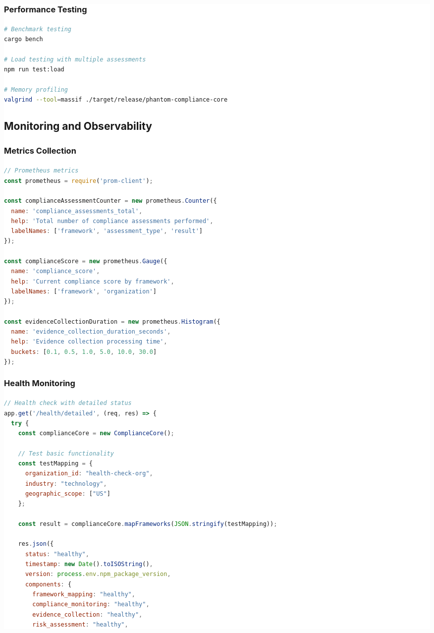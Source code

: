 ### Performance Testing
```bash
# Benchmark testing
cargo bench

# Load testing with multiple assessments
npm run test:load

# Memory profiling
valgrind --tool=massif ./target/release/phantom-compliance-core
```

## Monitoring and Observability

### Metrics Collection
```javascript
// Prometheus metrics
const prometheus = require('prom-client');

const complianceAssessmentCounter = new prometheus.Counter({
  name: 'compliance_assessments_total',
  help: 'Total number of compliance assessments performed',
  labelNames: ['framework', 'assessment_type', 'result']
});

const complianceScore = new prometheus.Gauge({
  name: 'compliance_score',
  help: 'Current compliance score by framework',
  labelNames: ['framework', 'organization']
});

const evidenceCollectionDuration = new prometheus.Histogram({
  name: 'evidence_collection_duration_seconds',
  help: 'Evidence collection processing time',
  buckets: [0.1, 0.5, 1.0, 5.0, 10.0, 30.0]
});
```

### Health Monitoring
```javascript
// Health check with detailed status
app.get('/health/detailed', (req, res) => {
  try {
    const complianceCore = new ComplianceCore();
    
    // Test basic functionality
    const testMapping = {
      organization_id: "health-check-org",
      industry: "technology",
      geographic_scope: ["US"]
    };
    
    const result = complianceCore.mapFrameworks(JSON.stringify(testMapping));
    
    res.json({
      status: "healthy",
      timestamp: new Date().toISOString(),
      version: process.env.npm_package_version,
      components: {
        framework_mapping: "healthy",
        compliance_monitoring: "healthy",
        evidence_collection: "healthy",
        risk_assessment: "healthy",
```
